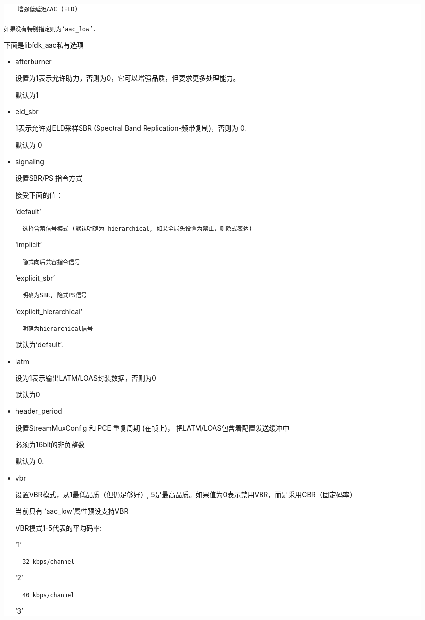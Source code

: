         增强低延迟AAC (ELD) 

    如果没有特别指定则为‘aac_low’. 

下面是libfdk_aac私有选项

- afterburner

    设置为1表示允许助力，否则为0，它可以增强品质，但要求更多处理能力。

    默认为1
- eld_sbr

    1表示允许对ELD采样SBR (Spectral Band Replication-频带复制)，否则为 0.

    默认为 0
- signaling

    设置SBR/PS 指令方式

    接受下面的值：

    ‘default’

        选择含蓄信号模式 (默认明确为 hierarchical, 如果全局头设置为禁止，则隐式表达)
    ‘implicit’

        隐式向后兼容指令信号
    ‘explicit_sbr’

        明确为SBR, 隐式PS信号
    ‘explicit_hierarchical’

        明确为hierarchical信号 

    默认为‘default’.
- latm

    设为1表示输出LATM/LOAS封装数据，否则为0

    默认为0
- header_period

    设置StreamMuxConfig 和 PCE 重复周期 (在帧上)， 把LATM/LOAS包含着配置发送缓冲中

    必须为16bit的非负整数

    默认为 0.
- vbr

    设置VBR模式，从1最低品质（但仍足够好）, 5是最高品质。如果值为0表示禁用VBR，而是采用CBR（固定码率）

    当前只有 ‘aac_low’属性预设支持VBR

    VBR模式1-5代表的平均码率:

    ‘1’

        32 kbps/channel 
    ‘2’

        40 kbps/channel 
    ‘3’
